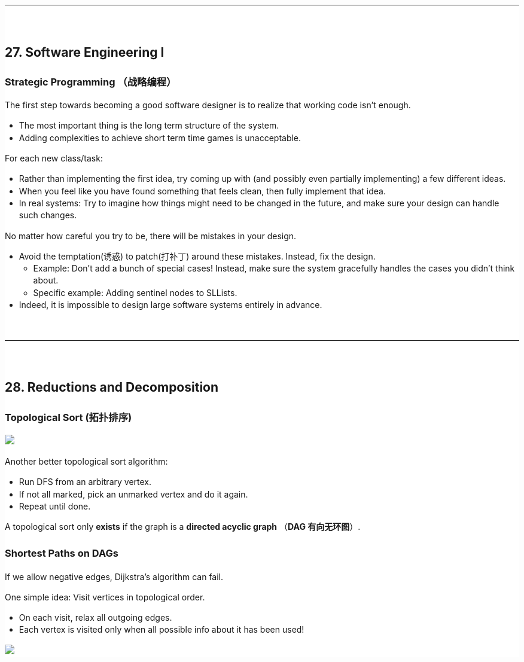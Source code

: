 -----------------
<br/>

## **27. Software Engineering I**

### Strategic Programming （战略编程）
The first step towards becoming a good software designer is to realize that working code isn’t enough.
* The most important thing is the long term structure of the system.
* Adding complexities to achieve short term time games is unacceptable.

For each new class/task:
* Rather than implementing the first idea, try coming up with (and possibly even partially implementing) a few different ideas.
* When you feel like you have found something that feels clean, then fully implement that idea.
* In real systems: Try to imagine how things might need to be changed in the future, and make sure your design can handle such changes.

No matter how careful you try to be, there will be mistakes in your design.
* Avoid the temptation(诱惑) to patch(打补丁) around these mistakes. Instead, fix the design.
    * Example: Don’t add a bunch of special cases! Instead, make sure the system gracefully handles the cases you didn’t think about.
    * Specific example: Adding sentinel nodes to SLLists.
* Indeed, it is impossible to design large software systems entirely in advance.

<br/>

-----------------
<br/>

## **28. Reductions and Decomposition**

### Topological Sort (拓扑排序)

<img src="https://cdn.jsdelivr.net/gh/light-307/pic@main/image/20210701205511.png"/>

Another better topological sort algorithm:
* Run DFS from an arbitrary vertex.
* If not all marked, pick an unmarked vertex and do it again.
* Repeat until done.

A topological sort only **exists** if the graph is a **directed acyclic graph** （**DAG 有向无环图**）.


### Shortest Paths on DAGs

If we allow negative edges, Dijkstra’s algorithm can fail.

One simple idea: Visit vertices in topological order.
* On each visit, relax all outgoing edges.
* Each vertex is visited only when all possible info about it has been used!

<img src="https://cdn.jsdelivr.net/gh/light-307/pic@main/image/20210703143100.png"/>
